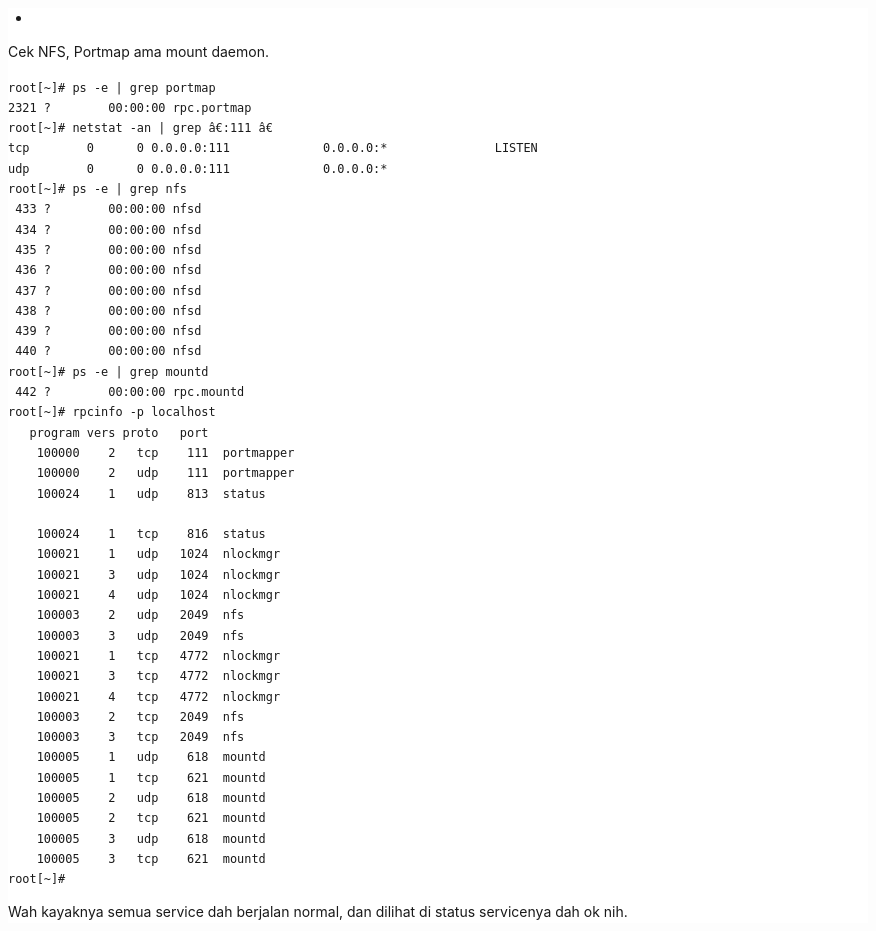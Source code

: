 




  * 
Cek NFS, Portmap ama mount daemon.

    
    
    root[~]# ps -e | grep portmap
    2321 ?        00:00:00 rpc.portmap
    root[~]# netstat -an | grep â€:111 â€
    tcp        0      0 0.0.0.0:111             0.0.0.0:*               LISTEN
    udp        0      0 0.0.0.0:111             0.0.0.0:*
    root[~]# ps -e | grep nfs
     433 ?        00:00:00 nfsd
     434 ?        00:00:00 nfsd
     435 ?        00:00:00 nfsd
     436 ?        00:00:00 nfsd
     437 ?        00:00:00 nfsd
     438 ?        00:00:00 nfsd
     439 ?        00:00:00 nfsd
     440 ?        00:00:00 nfsd
    root[~]# ps -e | grep mountd
     442 ?        00:00:00 rpc.mountd
    root[~]# rpcinfo -p localhost
       program vers proto   port
        100000    2   tcp    111  portmapper
        100000    2   udp    111  portmapper
        100024    1   udp    813  status
    
        100024    1   tcp    816  status
        100021    1   udp   1024  nlockmgr
        100021    3   udp   1024  nlockmgr
        100021    4   udp   1024  nlockmgr
        100003    2   udp   2049  nfs
        100003    3   udp   2049  nfs
        100021    1   tcp   4772  nlockmgr
        100021    3   tcp   4772  nlockmgr
        100021    4   tcp   4772  nlockmgr
        100003    2   tcp   2049  nfs
        100003    3   tcp   2049  nfs
        100005    1   udp    618  mountd
        100005    1   tcp    621  mountd
        100005    2   udp    618  mountd
        100005    2   tcp    621  mountd
        100005    3   udp    618  mountd
        100005    3   tcp    621  mountd
    root[~]#
    





Wah kayaknya semua service dah berjalan normal, dan dilihat di status servicenya dah ok nih.
